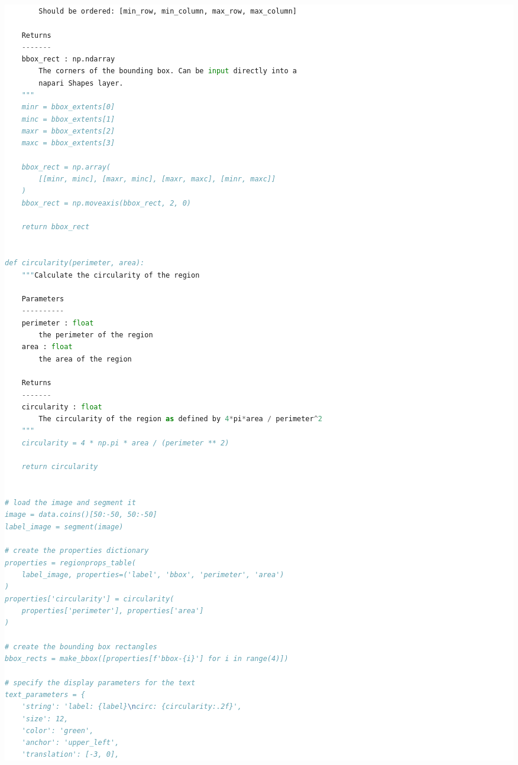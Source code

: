 ```python
        Should be ordered: [min_row, min_column, max_row, max_column]

    Returns
    -------
    bbox_rect : np.ndarray
        The corners of the bounding box. Can be input directly into a
        napari Shapes layer.
    """
    minr = bbox_extents[0]
    minc = bbox_extents[1]
    maxr = bbox_extents[2]
    maxc = bbox_extents[3]

    bbox_rect = np.array(
        [[minr, minc], [maxr, minc], [maxr, maxc], [minr, maxc]]
    )
    bbox_rect = np.moveaxis(bbox_rect, 2, 0)

    return bbox_rect


def circularity(perimeter, area):
    """Calculate the circularity of the region

    Parameters
    ----------
    perimeter : float
        the perimeter of the region
    area : float
        the area of the region

    Returns
    -------
    circularity : float
        The circularity of the region as defined by 4*pi*area / perimeter^2
    """
    circularity = 4 * np.pi * area / (perimeter ** 2)

    return circularity


# load the image and segment it
image = data.coins()[50:-50, 50:-50]
label_image = segment(image)

# create the properties dictionary
properties = regionprops_table(
    label_image, properties=('label', 'bbox', 'perimeter', 'area')
)
properties['circularity'] = circularity(
    properties['perimeter'], properties['area']
)

# create the bounding box rectangles
bbox_rects = make_bbox([properties[f'bbox-{i}'] for i in range(4)])

# specify the display parameters for the text
text_parameters = {
    'string': 'label: {label}\ncirc: {circularity:.2f}',
    'size': 12,
    'color': 'green',
    'anchor': 'upper_left',
    'translation': [-3, 0],
```